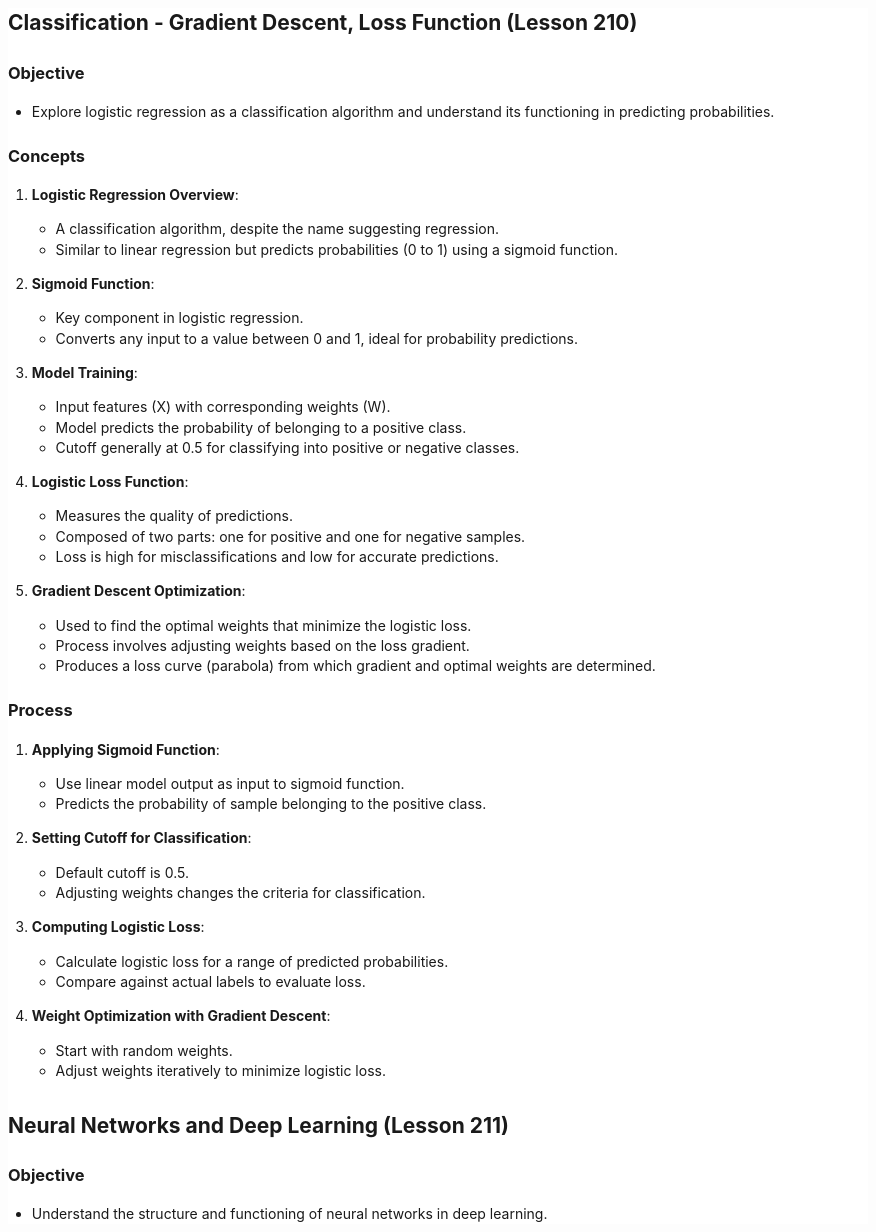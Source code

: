 ## Classification - Gradient Descent, Loss Function (Lesson 210)

### Objective
- Explore logistic regression as a classification algorithm and understand its functioning in predicting probabilities.

### Concepts
1. **Logistic Regression Overview**:
   - A classification algorithm, despite the name suggesting regression.
   - Similar to linear regression but predicts probabilities (0 to 1) using a sigmoid function.

2. **Sigmoid Function**:
   - Key component in logistic regression.
   - Converts any input to a value between 0 and 1, ideal for probability predictions.

3. **Model Training**:
   - Input features (X) with corresponding weights (W).
   - Model predicts the probability of belonging to a positive class.
   - Cutoff generally at 0.5 for classifying into positive or negative classes.

4. **Logistic Loss Function**:
   - Measures the quality of predictions.
   - Composed of two parts: one for positive and one for negative samples.
   - Loss is high for misclassifications and low for accurate predictions.

5. **Gradient Descent Optimization**:
   - Used to find the optimal weights that minimize the logistic loss.
   - Process involves adjusting weights based on the loss gradient.
   - Produces a loss curve (parabola) from which gradient and optimal weights are determined.

### Process
1. **Applying Sigmoid Function**:
   - Use linear model output as input to sigmoid function.
   - Predicts the probability of sample belonging to the positive class.

2. **Setting Cutoff for Classification**:
   - Default cutoff is 0.5.
   - Adjusting weights changes the criteria for classification.

3. **Computing Logistic Loss**:
   - Calculate logistic loss for a range of predicted probabilities.
   - Compare against actual labels to evaluate loss.

4. **Weight Optimization with Gradient Descent**:
   - Start with random weights.
   - Adjust weights iteratively to minimize logistic loss.

## Neural Networks and Deep Learning (Lesson 211)

### Objective
- Understand the structure and functioning of neural networks in deep learning.
